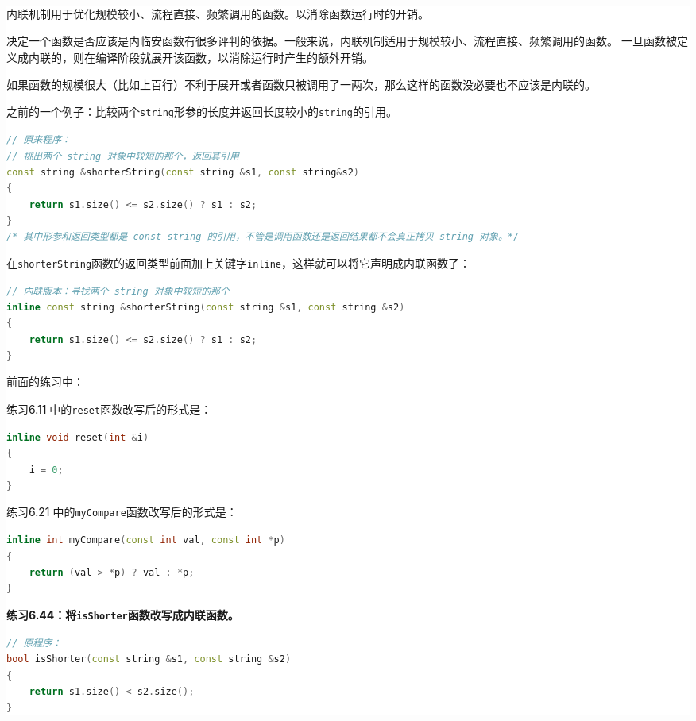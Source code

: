 内联机制用于优化规模较小、流程直接、频繁调用的函数。以消除函数运行时的开销。

决定一个函数是否应该是内临安函数有很多评判的依据。一般来说，内联机制适用于规模较小、流程直接、频繁调用的函数。
一旦函数被定义成内联的，则在编译阶段就展开该函数，以消除运行时产生的额外开销。

如果函数的规模很大（比如上百行）不利于展开或者函数只被调用了一两次，那么这样的函数没必要也不应该是内联的。

之前的一个例子：比较两个`string`形参的长度并返回长度较小的`string`的引用。

```cpp
// 原来程序：
// 挑出两个 string 对象中较短的那个，返回其引用
const string &shorterString(const string &s1, const string&s2)
{
    return s1.size() <= s2.size() ? s1 : s2;
}
/* 其中形参和返回类型都是 const string 的引用，不管是调用函数还是返回结果都不会真正拷贝 string 对象。*/
```

在`shorterString`函数的返回类型前面加上关键字`inline`，这样就可以将它声明成内联函数了：

```cpp
// 内联版本：寻找两个 string 对象中较短的那个
inline const string &shorterString(const string &s1, const string &s2)
{
    return s1.size() <= s2.size() ? s1 : s2;
}
```

前面的练习中：

练习6.11 中的`reset`函数改写后的形式是：

```cpp
inline void reset(int &i)
{
    i = 0;
}
```

练习6.21 中的`myCompare`函数改写后的形式是：

```cpp
inline int myCompare(const int val, const int *p)
{
    return (val > *p) ? val : *p;
}
```

**练习6.44：将`isShorter`函数改写成内联函数。**

```cpp
// 原程序：
bool isShorter(const string &s1, const string &s2)
{
    return s1.size() < s2.size();
}
```

